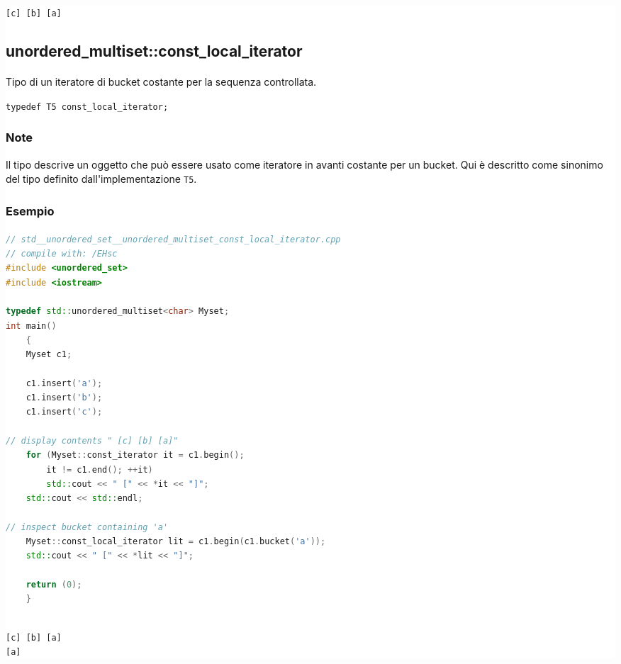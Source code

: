 ```Output  
[c] [b] [a]  
```  
  
##  <a name="a-nameunorderedmultisetconstlocaliteratora--unorderedmultisetconstlocaliterator"></a><a name="unordered_multiset__const_local_iterator"></a>  unordered_multiset::const_local_iterator  
 Tipo di un iteratore di bucket costante per la sequenza controllata.  
  
```  
typedef T5 const_local_iterator;  
```  
  
### <a name="remarks"></a>Note  
 Il tipo descrive un oggetto che può essere usato come iteratore in avanti costante per un bucket. Qui è descritto come sinonimo del tipo definito dall'implementazione `T5`.  
  
### <a name="example"></a>Esempio  
  
```cpp  
// std__unordered_set__unordered_multiset_const_local_iterator.cpp   
// compile with: /EHsc   
#include <unordered_set>   
#include <iostream>   
  
typedef std::unordered_multiset<char> Myset;   
int main()   
    {   
    Myset c1;   
  
    c1.insert('a');   
    c1.insert('b');   
    c1.insert('c');   
  
// display contents " [c] [b] [a]"   
    for (Myset::const_iterator it = c1.begin();   
        it != c1.end(); ++it)   
        std::cout << " [" << *it << "]";   
    std::cout << std::endl;   
  
// inspect bucket containing 'a'   
    Myset::const_local_iterator lit = c1.begin(c1.bucket('a'));   
    std::cout << " [" << *lit << "]";   
  
    return (0);   
    }  
  
```  
  
```Output  
[c] [b] [a]  
[a]  
```  
  